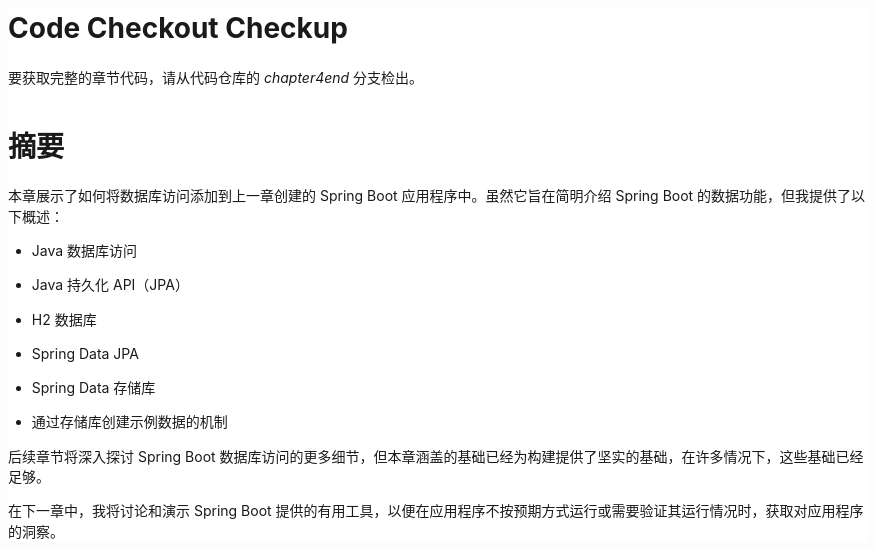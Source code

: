 # Code Checkout Checkup

要获取完整的章节代码，请从代码仓库的 *chapter4end* 分支检出。

# 摘要

本章展示了如何将数据库访问添加到上一章创建的 Spring Boot 应用程序中。虽然它旨在简明介绍 Spring Boot 的数据功能，但我提供了以下概述：

+   Java 数据库访问

+   Java 持久化 API（JPA）

+   H2 数据库

+   Spring Data JPA

+   Spring Data 存储库

+   通过存储库创建示例数据的机制

后续章节将深入探讨 Spring Boot 数据库访问的更多细节，但本章涵盖的基础已经为构建提供了坚实的基础，在许多情况下，这些基础已经足够。

在下一章中，我将讨论和演示 Spring Boot 提供的有用工具，以便在应用程序不按预期方式运行或需要验证其运行情况时，获取对应用程序的洞察。
